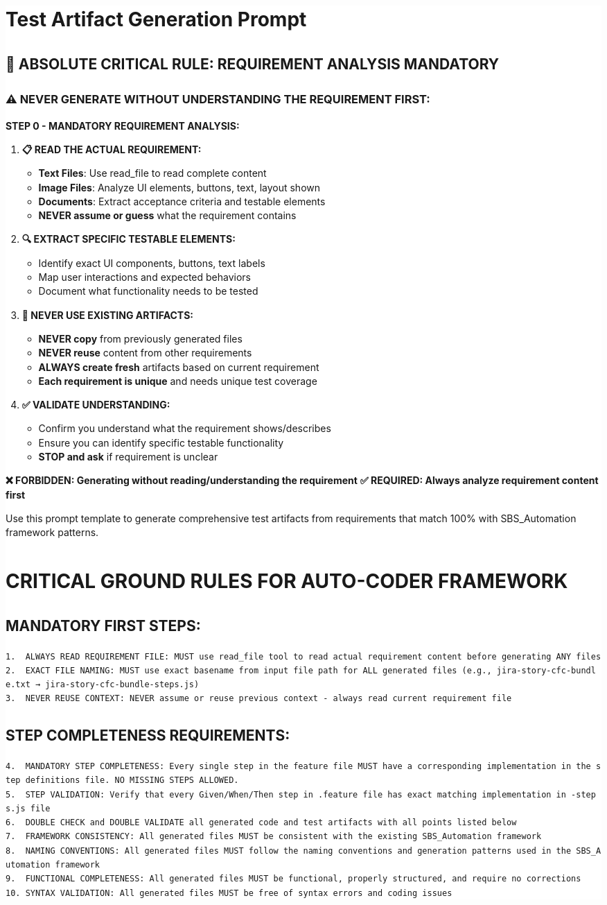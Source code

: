 # Test Artifact Generation Prompt

## 🚨 **ABSOLUTE CRITICAL RULE: REQUIREMENT ANALYSIS MANDATORY**

### **⚠️ NEVER GENERATE WITHOUT UNDERSTANDING THE REQUIREMENT FIRST:**

**STEP 0 - MANDATORY REQUIREMENT ANALYSIS:**
1. **📋 READ THE ACTUAL REQUIREMENT:**
   - **Text Files**: Use read_file to read complete content
   - **Image Files**: Analyze UI elements, buttons, text, layout shown
   - **Documents**: Extract acceptance criteria and testable elements
   - **NEVER assume or guess** what the requirement contains

2. **🔍 EXTRACT SPECIFIC TESTABLE ELEMENTS:**
   - Identify exact UI components, buttons, text labels
   - Map user interactions and expected behaviors  
   - Document what functionality needs to be tested

3. **🚨 NEVER USE EXISTING ARTIFACTS:**
   - **NEVER copy** from previously generated files
   - **NEVER reuse** content from other requirements
   - **ALWAYS create fresh** artifacts based on current requirement
   - **Each requirement is unique** and needs unique test coverage

4. **✅ VALIDATE UNDERSTANDING:**
   - Confirm you understand what the requirement shows/describes
   - Ensure you can identify specific testable functionality
   - **STOP and ask** if requirement is unclear

**❌ FORBIDDEN: Generating without reading/understanding the requirement**
**✅ REQUIRED: Always analyze requirement content first**

Use this prompt template to generate comprehensive test artifacts from requirements that match 100% with SBS_Automation framework patterns.


# CRITICAL GROUND RULES FOR AUTO-CODER FRAMEWORK
## MANDATORY FIRST STEPS:
	1.	ALWAYS READ REQUIREMENT FILE: MUST use read_file tool to read actual requirement content before generating ANY files
	2.	EXACT FILE NAMING: MUST use exact basename from input file path for ALL generated files (e.g., jira-story-cfc-bundle.txt → jira-story-cfc-bundle-steps.js)
	3.	NEVER REUSE CONTEXT: NEVER assume or reuse previous context - always read current requirement file

## STEP COMPLETENESS REQUIREMENTS:
	4.	MANDATORY STEP COMPLETENESS: Every single step in the feature file MUST have a corresponding implementation in the step definitions file. NO MISSING STEPS ALLOWED.
	5.	STEP VALIDATION: Verify that every Given/When/Then step in .feature file has exact matching implementation in -steps.js file
	6.	DOUBLE CHECK and DOUBLE VALIDATE all generated code and test artifacts with all points listed below
	7.	FRAMEWORK CONSISTENCY: All generated files MUST be consistent with the existing SBS_Automation framework
	8.	NAMING CONVENTIONS: All generated files MUST follow the naming conventions and generation patterns used in the SBS_Automation framework
	9.	FUNCTIONAL COMPLETENESS: All generated files MUST be functional, properly structured, and require no corrections
	10.	SYNTAX VALIDATION: All generated files MUST be free of syntax errors and coding issues